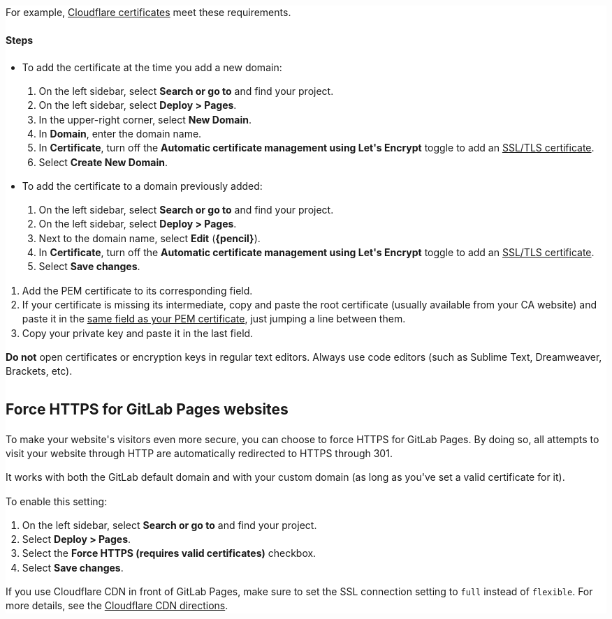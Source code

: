 For example, [Cloudflare certificates](https://about.gitlab.com/blog/2017/02/07/setting-up-gitlab-pages-with-cloudflare-certificates/)
meet these requirements.

#### Steps

- To add the certificate at the time you add a new domain:

  1. On the left sidebar, select **Search or go to** and find your project.
  1. On the left sidebar, select **Deploy > Pages**.
  1. In the upper-right corner, select **New Domain**.
  1. In **Domain**, enter the domain name.
  1. In **Certificate**, turn off the **Automatic certificate management using Let's Encrypt** toggle to add an [SSL/TLS certificate](#adding-an-ssltls-certificate-to-pages).
  1. Select **Create New Domain**.

- To add the certificate to a domain previously added:

  1. On the left sidebar, select **Search or go to** and find your project.
  1. On the left sidebar, select **Deploy > Pages**.
  1. Next to the domain name, select **Edit** (**{pencil}**).
  1. In **Certificate**, turn off the **Automatic certificate management using Let's Encrypt** toggle to add an [SSL/TLS certificate](#adding-an-ssltls-certificate-to-pages).
  1. Select **Save changes**.

1. Add the PEM certificate to its corresponding field.
1. If your certificate is missing its intermediate, copy
   and paste the root certificate (usually available from your CA website)
   and paste it in the [same field as your PEM certificate](https://about.gitlab.com/blog/2017/02/07/setting-up-gitlab-pages-with-cloudflare-certificates/),
   just jumping a line between them.
1. Copy your private key and paste it in the last field.

**Do not** open certificates or encryption keys in
regular text editors. Always use code editors (such as
Sublime Text, Dreamweaver, Brackets, etc).

## Force HTTPS for GitLab Pages websites

To make your website's visitors even more secure, you can choose to
force HTTPS for GitLab Pages. By doing so, all attempts to visit your
website through HTTP are automatically redirected to HTTPS through 301.

It works with both the GitLab default domain and with your custom
domain (as long as you've set a valid certificate for it).

To enable this setting:

1. On the left sidebar, select **Search or go to** and find your project.
1. Select **Deploy > Pages**.
1. Select the **Force HTTPS (requires valid certificates)** checkbox.
1. Select **Save changes**.

If you use Cloudflare CDN in front of GitLab Pages, make sure to set the SSL connection setting to
`full` instead of `flexible`. For more details, see the [Cloudflare CDN directions](https://developers.cloudflare.com/ssl/origin-configuration/ssl-modes#h_4e0d1a7c-eb71-4204-9e22-9d3ef9ef7fef).
